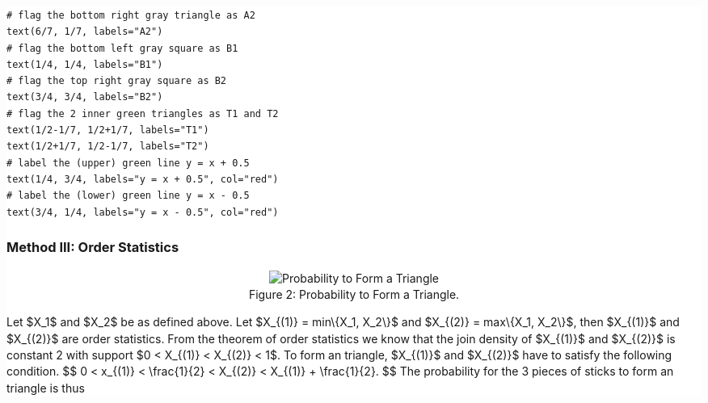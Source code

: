     # flag the bottom right gray triangle as A2
    text(6/7, 1/7, labels="A2")
    # flag the bottom left gray square as B1
    text(1/4, 1/4, labels="B1")
    # flag the top right gray square as B2
    text(3/4, 3/4, labels="B2")
    # flag the 2 inner green triangles as T1 and T2
    text(1/2-1/7, 1/2+1/7, labels="T1")
    text(1/2+1/7, 1/2-1/7, labels="T2")
    # label the (upper) green line y = x + 0.5
    text(1/4, 3/4, labels="y = x + 0.5", col="red")
    # label the (lower) green line y = x - 0.5
    text(3/4, 1/4, labels="y = x - 0.5", col="red")

### Method III: Order Statistics
<div align="middle">
    <figure>
        <img src="http://dclong.github.io/media/fun_problems/triangle/order_stat.jpg" 
        alt="Probability to Form a Triangle" 
        height="400" width="400"/>
        <figcaption>
            Figure 2: Probability to Form a Triangle.
        </figcaption>
    </figure>
</div>
Let $X_1$ and $X_2$ be as defined above.
Let $X_{(1)} = min\{X_1, X_2\}$ and $X_{(2)} = max\{X_1, X_2\}$,
then 
$X_{(1)}$ and $X_{(2)}$ 
are order statistics.
From the theorem of order statistics we know that 
the join density of 
$X_{(1)}$ and $X_{(2)}$ 
is constant 2 with support $0 < X_{(1)} < X_{(2)} < 1$.
To form an triangle, 
$X_{(1)}$ and $X_{(2)}$ have to satisfy the following condition.
$$
    0 < x_{(1)} < \frac{1}{2} < X_{(2)} < X_{(1)} + \frac{1}{2}.
$$
The probability for the 3 pieces of sticks to form an triangle is thus
